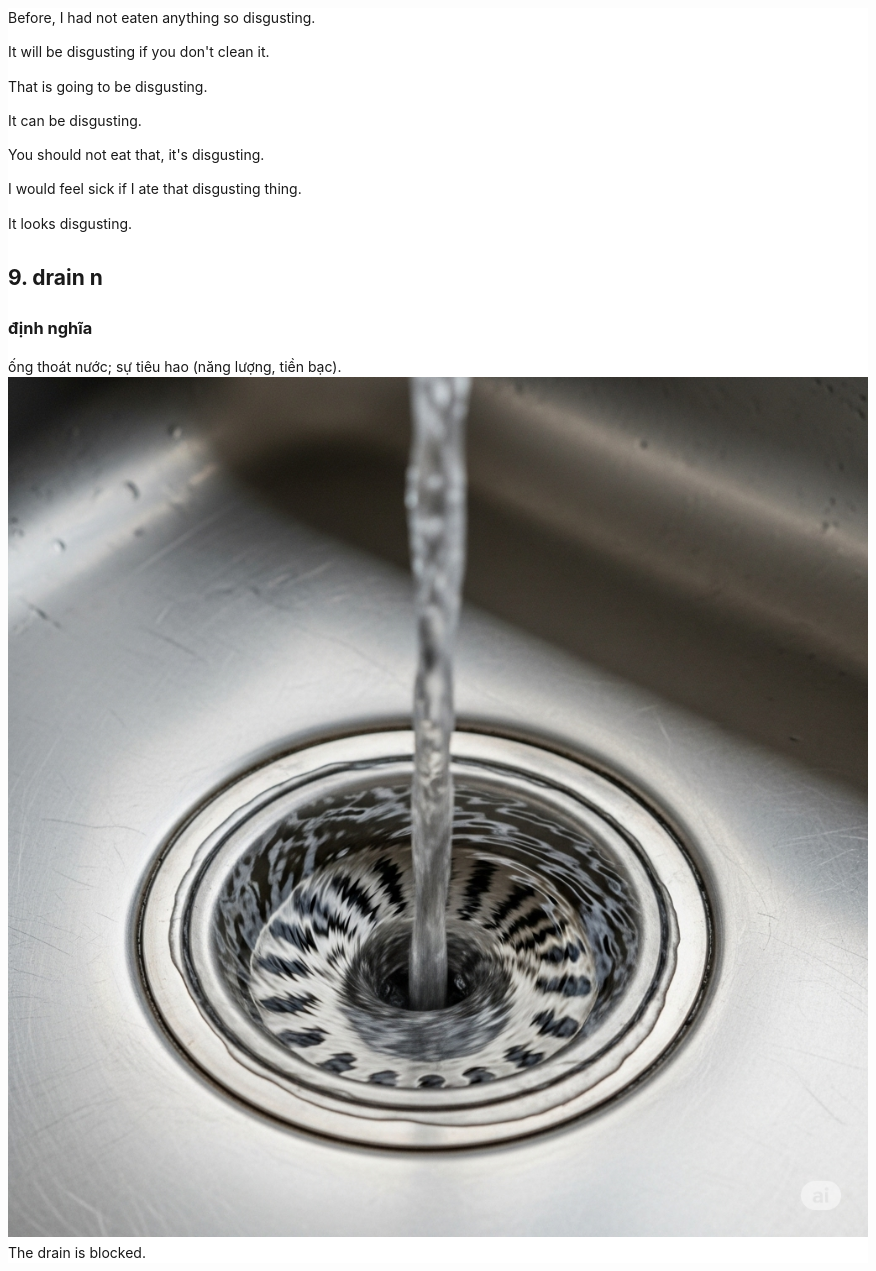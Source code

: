 Before, I had not eaten anything so disgusting.

It will be disgusting if you don't clean it.

That is going to be disgusting.

It can be disgusting.

You should not eat that, it's disgusting.

I would feel sick if I ate that disgusting thing.

It looks disgusting.

## 9. drain n
### định nghĩa
ống thoát nước; sự tiêu hao (năng lượng, tiền bạc).
![](eew-3-26/9.png)
The drain is blocked.
